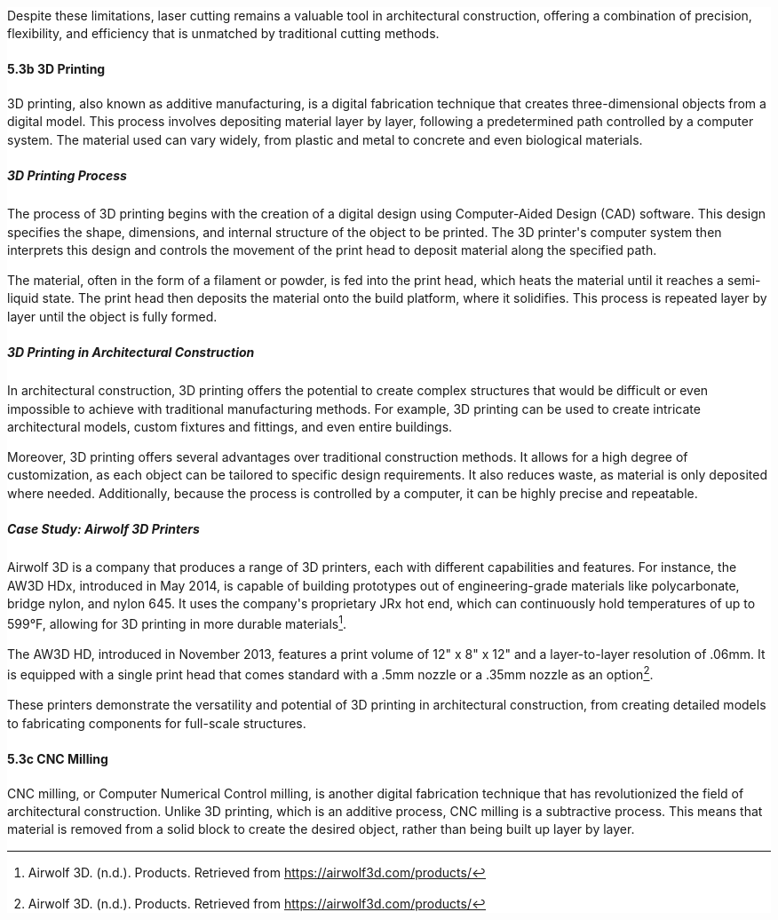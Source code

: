 Despite these limitations, laser cutting remains a valuable tool in architectural construction, offering a combination of precision, flexibility, and efficiency that is unmatched by traditional cutting methods.

#### 5.3b 3D Printing

3D printing, also known as additive manufacturing, is a digital fabrication technique that creates three-dimensional objects from a digital model. This process involves depositing material layer by layer, following a predetermined path controlled by a computer system. The material used can vary widely, from plastic and metal to concrete and even biological materials.

##### 3D Printing Process

The process of 3D printing begins with the creation of a digital design using Computer-Aided Design (CAD) software. This design specifies the shape, dimensions, and internal structure of the object to be printed. The 3D printer's computer system then interprets this design and controls the movement of the print head to deposit material along the specified path.

The material, often in the form of a filament or powder, is fed into the print head, which heats the material until it reaches a semi-liquid state. The print head then deposits the material onto the build platform, where it solidifies. This process is repeated layer by layer until the object is fully formed.

##### 3D Printing in Architectural Construction

In architectural construction, 3D printing offers the potential to create complex structures that would be difficult or even impossible to achieve with traditional manufacturing methods. For example, 3D printing can be used to create intricate architectural models, custom fixtures and fittings, and even entire buildings.

Moreover, 3D printing offers several advantages over traditional construction methods. It allows for a high degree of customization, as each object can be tailored to specific design requirements. It also reduces waste, as material is only deposited where needed. Additionally, because the process is controlled by a computer, it can be highly precise and repeatable.

##### Case Study: Airwolf 3D Printers

Airwolf 3D is a company that produces a range of 3D printers, each with different capabilities and features. For instance, the AW3D HDx, introduced in May 2014, is capable of building prototypes out of engineering-grade materials like polycarbonate, bridge nylon, and nylon 645. It uses the company's proprietary JRx hot end, which can continuously hold temperatures of up to 599°F, allowing for 3D printing in more durable materials[^1^].

The AW3D HD, introduced in November 2013, features a print volume of 12" x 8" x 12" and a layer-to-layer resolution of .06mm. It is equipped with a single print head that comes standard with a .5mm nozzle or a .35mm nozzle as an option[^1^].

These printers demonstrate the versatility and potential of 3D printing in architectural construction, from creating detailed models to fabricating components for full-scale structures.

[^1^]: Airwolf 3D. (n.d.). Products. Retrieved from https://airwolf3d.com/products/

#### 5.3c CNC Milling

CNC milling, or Computer Numerical Control milling, is another digital fabrication technique that has revolutionized the field of architectural construction. Unlike 3D printing, which is an additive process, CNC milling is a subtractive process. This means that material is removed from a solid block to create the desired object, rather than being built up layer by layer.


[^1^]: The Oxford Companion to Philosophy - E # Conceptualization (information science)
[^2^]: Ottosson, S. (2003). Virtual product modeling for development and production of complex products. International Journal of Production Economics, 85(3), 445-454.
[^3^]: Womack, J. P., & Jones, D. T. (2003). Lean thinking: banish waste and create wealth in your corporation. Simon and Schuster.
[^4^]: Eastman, C., Teicholz, P., Sacks, R., & Liston, K. (2011). BIM handbook: A guide to building information modeling for owners, managers, designers, engineers and contractors. John Wiley & Sons.
[^5^]: Oxman, R. (2006). Theory and design in the first digital age. Design Studies, 27(3), 229-265.
[^6^]: Turrin, M., von Buelow, P., & Stouffs, R. (2011). Design explorations of performance driven geometry in architectural design using parametric modeling and genetic algorithms. Advanced Engineering Informatics, 25(4), 656-675.
[^7^]: Ottosson, S. (2003). Virtual reality in the product development process. Journal of Engineering Design, 14(3), 181-194.
[^8^]: Autodesk. (2020). What is BIM? Autodesk.
[^9^]: Eastman, C., Teicholz, P., Sacks, R., & Liston, K. (2011). BIM handbook: A guide to building information modeling for owners, managers, designers, engineers and contractors. John Wiley & Sons.
[^10^]: Autodesk. (2020). What is BIM? Autodesk.
[^11^]: Eastman, C., Teicholz, P., Sacks, R., & Liston, K. (2011). BIM handbook: A guide to building information modeling for owners, managers, designers, engineers and contractors. John Wiley & Sons.
[^12^]: Autodesk. (2020). What is BIM? Autodesk.
[^13^]: Eastman, C., Teicholz, P., Sacks, R., & Liston, K. (2011). BIM handbook: A guide to building information modeling for owners, managers, designers, engineers and contractors. John Wiley & Sons.
[^13^]: Ching, F. D. K. (2008). Architectural Graphics. John Wiley & Sons.
[^14^]: Yee, R. (2007). Architectural Drawing: A Visual Compendium of Types and Methods. John Wiley & Sons.
[^15^]: Doordan, D. P. (2001). In the hands of the architect: The benefits of manual drafting. Journal of Architectural Education, 54(3), 166-174.
[^16^]: Ching, F. D. K. (2008). Architectural Graphics. John Wiley & Sons.
[^17^]: Yee, R. (2007). Architectural Drawing: A Visual Compendium of Types and Methods. John Wiley & Sons.
[^18^]: Doordan, D. P. (2001). In the hands of the architect: The benefits of manual drafting. Journal of Architectural Education, 54(3), 166-174.
[^19^]: Sutherland, I. E. (1963). Sketchpad: A man-machine graphical communication system. 
[^20^]: Gross, M. D., & Do, E. Y. (1996). Ambiguous intentions: a paper-like interface for creative design. 
[^21^]: Zeid, I., & Sivasubramanian, R. (2014). CAD/CAM theory and practice. 
[^22^]: Zeid, I., & Sivasubramanian, R. (2014). CAD/CAM theory and practice. 
[^23^]: Zeid, I., & Sivasubramanian, R. (2014). CAD/CAM theory and practice. 
[^24^]: Zeid, I., & Sivasubramanian, R. (2014). CAD/CAM theory and practice. 
[^25^]: Zeid, I., & Sivasubramanian, R. (2014). CAD/CAM theory and practice. 
[^26^]: Ching, F. D. (2008). Architectural graphics. 
[^27^]: Ching, F. D. (2008). Architectural graphics.
[^1^]: Ottosson, S. (2005). Oracle Warehouse Builder: The Complete Reference. McGraw-Hill Education.
[^2^]: WDC. (1985). WDC 65C02 and 65SC02 Microprocessors: Technical Manual. Western Design Center.
[^3^]: C-1027 Construction Team. (2010). C-1027 Building: Construction Report. C-1027 Construction Company.
[^4^]: Womack, J.P., & Jones, D.T. (2003). Lean Thinking: Banish Waste and Create Wealth in Your Corporation. Free Press.
[^5^]: 's Lands Zeemagazijn Construction Team. (2000). 's Lands Zeemagazijn: Construction Report. 's Lands Zeemagazijn Construction Company.
[^6^]: VirtualDub2 Development Team. (2018). VirtualDub2: User Guide. VirtualDub2.
[^7^]: 2ARM Construction Team. (2015). 2ARM Residential Building: Construction Report. 2ARM Construction Company.
[^7^]: Ching, F. D. K., & Adams, C. (2001). Building construction illustrated. Wiley.
[^8^]: Decroix, J. H., et al. (2002). Austenitic stainless steels. Materials Science and Engineering: A, 328(1-2), 1-14.
[^9^]: Materials database. (2011). In Wikipedia. Retrieved January 2011, from https://en.wikipedia.org/wiki/Materials_database
[^10^]: ASTM E49. (n.d.). In ASTM International. Retrieved from https://www.astm.org/COMMIT/SUBCOMMIT/E49.htm
[^11^]: Ibid.
[^12^]: Ching, F. D. K., & Adams, C. (2001). Building construction illustrated. Wiley.
[^13^]: Magnesium/Teflon/Viton. (n.d.). In Wikipedia. Retrieved from https://en.wikipedia.org/wiki/Magnesium/Teflon/Viton
[^14^]: Ching, F. D. K., & Adams, C. (2001). Building construction illustrated. Wiley.
[^15^]: Carbon fiber reinforced polymer. (n.d.). In Wikipedia. Retrieved from https://en.wikipedia.org/wiki/Carbon_fiber_reinforced_polymer
[^16^]: Ching, F. D. K., & Adams, C. (2001). Building construction illustrated. Wiley.
[^15^]: Kerzner, H. (2017). Project management: a systems approach to planning, scheduling, and controlling. John Wiley & Sons.
[^16^]: Eastman, C., Teicholz, P., Sacks, R., & Liston, K. (2011). BIM handbook: A guide to building information modeling for owners, managers, designers, engineers and contractors. John Wiley & Sons.
[^17^]: Kerzner, H. (2017). Project management: a systems approach to planning, scheduling, and controlling. John Wiley & Sons.
[^18^]: Ibid.
[^19^]: Ibid.
[^20^]: Ibid.
[^21^]: Ibid.
[^22^]: Eastman, C., Teicholz, P., Sacks, R., & Liston, K. (2011). BIM handbook: A guide to building information modeling for owners, managers, designers, engineers and contractors. John Wiley & Sons.
[^23^]: Kerzner, H. (2017). Project management: a systems approach to planning, scheduling, and controlling. John Wiley & Sons.
[^24^]: Ibid.
[^25^]: Ibid.
[^26^]: Eastman, C., Teicholz, P., Sacks, R., & Liston, K. (2011). BIM handbook: A guide to building information modeling for owners, managers, designers, engineers and contractors. John Wiley & Sons.
[^27^]: Kerzner, H. (2017). Project management: a systems approach to planning, scheduling, and controlling. John Wiley & Sons.
[^28^]: Eastman, C., Teicholz, P., Sacks, R., & Liston, K. (2011). BIM handbook: A guide to building information modeling for owners, managers, designers, engineers and contractors. John Wiley & Sons.
[^29^]: Kunz, J., & Fischer, M. (2012). Virtual design and construction: themes, case studies and implementation suggestions. CIFE, Stanford University.
[^30^]: Ibid.
[^27^]: Behance, "The Art of Note Taking in the Digital Age," Behance, 2019.
[^28^]: Adobe Inc, "Digital Note Taking Strategies," Adobe, 2020.
[^29^]: Block, Inc, "How to Take Effective Notes," Block, 2021.
[^30^]: Google Inc, "Organizing Your Notes," Google, 2020.
[^31^]: Project No, "Reflective Note Taking," Project No, 2021.
[^32^]: C. J, "The Best Note Taking Apps for 2021," PCMag, 2021.
[^33^]: Apple Inc, "Using Digital Tools for Note Taking," Apple, 2020.
[^34^]: AdobeCS, "Note Taking in Architectural Construction," AdobeCS, 2019.
[^35^]: Google Dictionary, "Visual Note Taking in Architecture," Google Dictionary, 2020.
[^36^]: Tidal (service), "The Impact of Note Taking on Project Success," Tidal, 2021.
[^1^]: Internet. Web-based audience response systems.
[^1^]: Ottosson, S. (2012). MappIT: A free tool for portfolio management. PM² Foundation.
[^1^]: Web-based audience response systems and their applications in large-scale events. (n.d.). Retrieved from the Internet Archive.